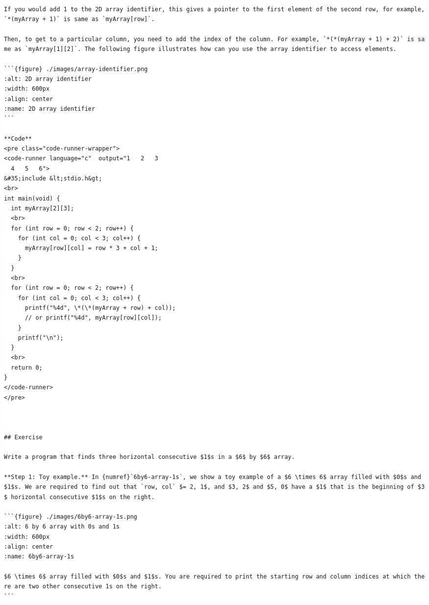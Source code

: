 ````{admonition} Array identifier in 2D array
If you would add 1 to the 2D array identifier, this gives a pointer to the first element of the second row, for example, `*(myArray + 1)` is same as `myArray[row]`.

Then, to get to a particular column, you need to add the index of the column. For example, `*(*(myArray + 1) + 2)` is same as `myArray[1][2]`. The following figure illustrates how can you use the array identifier to access elements.

```{figure} ./images/array-identifier.png
:alt: 2D array identifier
:width: 600px
:align: center
:name: 2D array identifier
```

**Code**
<pre class="code-runner-wrapper">
<code-runner language="c"  output="1   2   3
  4   5   6">
&#35;include &lt;stdio.h&gt;
<br>
int main(void) {
  int myArray[2][3];
  <br>
  for (int row = 0; row < 2; row++) {
    for (int col = 0; col < 3; col++) {
      myArray[row][col] = row * 3 + col + 1;
    }
  }
  <br>
  for (int row = 0; row < 2; row++) {
    for (int col = 0; col < 3; col++) {
      printf("%4d", \*(\*(myArray + row) + col));
      // or printf("%4d", myArray[row][col]);
    }
    printf("\n");
  }
  <br>
  return 0;
}
</code-runner>
</pre>



## Exercise

Write a program that finds three horizontal consecutive $1$s in a $6$ by $6$ array. 

**Step 1: Toy example.** In {numref}`6by6-array-1s`, we show a toy example of a $6 \times 6$ array filled with $0$s and $1$s. We are required to find out that `row, col` $= 2, 1$, and $3, 2$ and $5, 0$ have a $1$ that is the beginning of $3$ horizontal consecutive $1$s on the right.

```{figure} ./images/6by6-array-1s.png
:alt: 6 by 6 array with 0s and 1s
:width: 600px
:align: center
:name: 6by6-array-1s

$6 \times 6$ array filled with $0$s and $1$s. You are required to print the starting row and column indices at which there are two other consecutive 1s on the right.
```

````